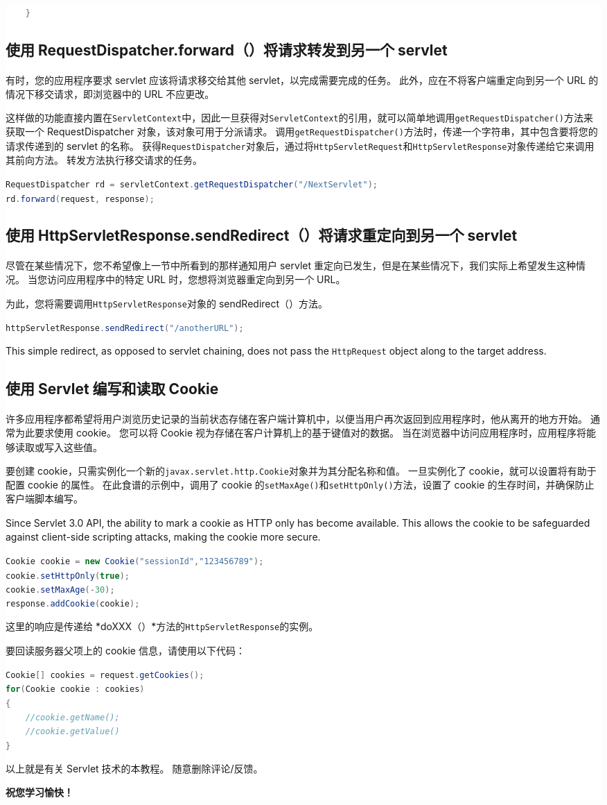 ```java
	}

```

## 使用 RequestDispatcher.forward（）将请求转发到另一个 servlet

有时，您的应用程序要求 servlet 应该将请求移交给其他 servlet，以完成需要完成的任务。 此外，应在不将客户端重定向到另一个 URL 的情况下移交请求，即浏览器中的 URL 不应更改。

这样做的功能直接内置在`ServletContext`中，因此一旦获得对`ServletContext`的引用，就可以简单地调用`getRequestDispatcher()`方法来获取一个 RequestDispatcher 对象，该对象可用于分派请求。 调用`getRequestDispatcher()`方法时，传递一个字符串，其中包含要将您的请求传递到的 servlet 的名称。 获得`RequestDispatcher`对象后，通过将`HttpServletRequest`和`HttpServletResponse`对象传递给它来调用其前向方法。 转发方法执行移交请求的任务。

```java
RequestDispatcher rd = servletContext.getRequestDispatcher("/NextServlet");
rd.forward(request, response);

```

## 使用 HttpServletResponse.sendRedirect（）将请求重定向到另一个 servlet

尽管在某些情况下，您不希望像上一节中所看到的那样通知用户 servlet 重定向已发生，但是在某些情况下，我们实际上希望发生这种情况。 当您访问应用程序中的特定 URL 时，您想将浏览器重定向到另一个 URL。

为此，您将需要调用`HttpServletResponse`对象的 sendRedirect（）方法。

```java
httpServletResponse.sendRedirect("/anotherURL");

```

This simple redirect, as opposed to servlet chaining, does not pass the `HttpRequest` object along to the target address.

## 使用 Servlet 编写和读取 Cookie

许多应用程序都希望将用户浏览历史记录的当前状态存储在客户端计算机中，以便当用户再次返回到应用程序时，他从离开的地方开始。 通常为此要求使用 cookie。 您可以将 Cookie 视为存储在客户计算机上的基于键值对的数据。 当在浏览器中访问应用程序时，应用程序将能够读取或写入这些值。

要创建 cookie，只需实例化一个新的`javax.servlet.http.Cookie`对象并为其分配名称和值。 一旦实例化了 cookie，就可以设置将有助于配置 cookie 的属性。 在此食谱的示例中，调用了 cookie 的`setMaxAge()`和`setHttpOnly()`方法，设置了 cookie 的生存时间，并确保防止客户端脚本编写。

Since Servlet 3.0 API, the ability to mark a cookie as HTTP only has become available. This allows the cookie to be safeguarded against client-side scripting attacks, making the cookie more secure.

```java
Cookie cookie = new Cookie("sessionId","123456789");
cookie.setHttpOnly(true);
cookie.setMaxAge(-30);
response.addCookie(cookie);

```

这里的响应是传递给 *doXXX（）*方法的`HttpServletResponse`的实例。

要回读服务器父项上的 cookie 信息，请使用以下代码：

```java
Cookie[] cookies = request.getCookies();
for(Cookie cookie : cookies)
{
	//cookie.getName();
	//cookie.getValue()
}

```

以上就是有关 Servlet 技术的本教程。 随意删除评论/反馈。

**祝您学习愉快！**
